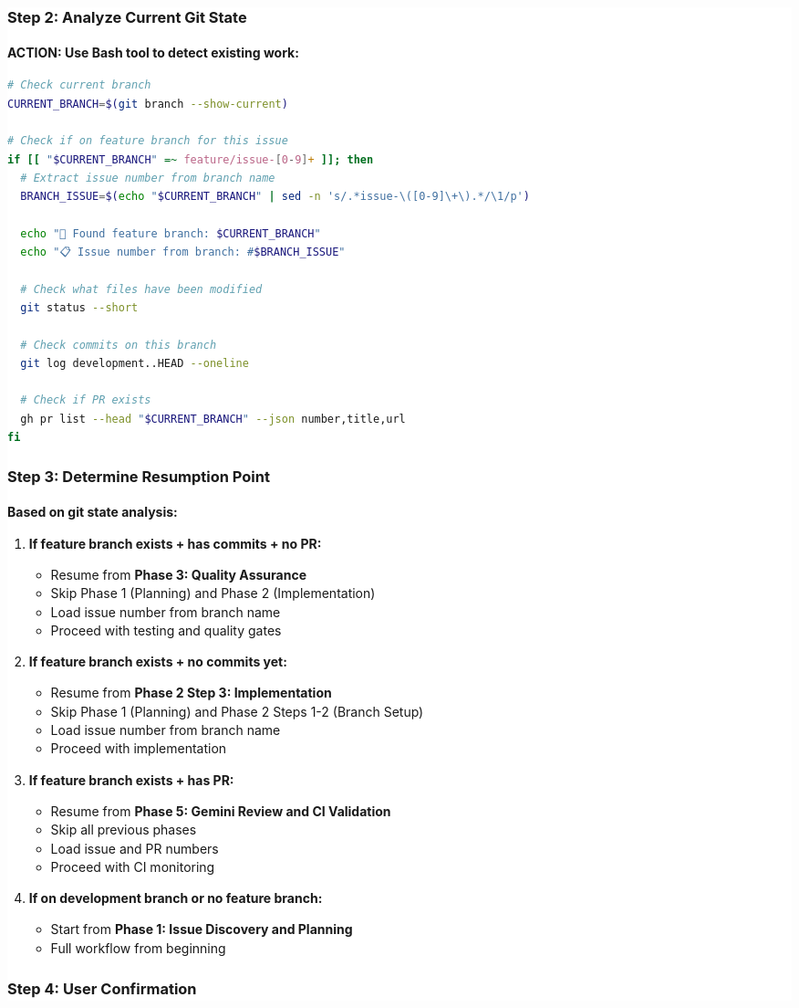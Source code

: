 ### Step 2: Analyze Current Git State

**ACTION: Use Bash tool to detect existing work:**

```bash
# Check current branch
CURRENT_BRANCH=$(git branch --show-current)

# Check if on feature branch for this issue
if [[ "$CURRENT_BRANCH" =~ feature/issue-[0-9]+ ]]; then
  # Extract issue number from branch name
  BRANCH_ISSUE=$(echo "$CURRENT_BRANCH" | sed -n 's/.*issue-\([0-9]\+\).*/\1/p')

  echo "🌿 Found feature branch: $CURRENT_BRANCH"
  echo "📋 Issue number from branch: #$BRANCH_ISSUE"

  # Check what files have been modified
  git status --short

  # Check commits on this branch
  git log development..HEAD --oneline

  # Check if PR exists
  gh pr list --head "$CURRENT_BRANCH" --json number,title,url
fi
```

### Step 3: Determine Resumption Point

**Based on git state analysis:**

1. **If feature branch exists + has commits + no PR:**
   - Resume from **Phase 3: Quality Assurance**
   - Skip Phase 1 (Planning) and Phase 2 (Implementation)
   - Load issue number from branch name
   - Proceed with testing and quality gates

2. **If feature branch exists + no commits yet:**
   - Resume from **Phase 2 Step 3: Implementation**
   - Skip Phase 1 (Planning) and Phase 2 Steps 1-2 (Branch Setup)
   - Load issue number from branch name
   - Proceed with implementation

3. **If feature branch exists + has PR:**
   - Resume from **Phase 5: Gemini Review and CI Validation**
   - Skip all previous phases
   - Load issue and PR numbers
   - Proceed with CI monitoring

4. **If on development branch or no feature branch:**
   - Start from **Phase 1: Issue Discovery and Planning**
   - Full workflow from beginning

### Step 4: User Confirmation
